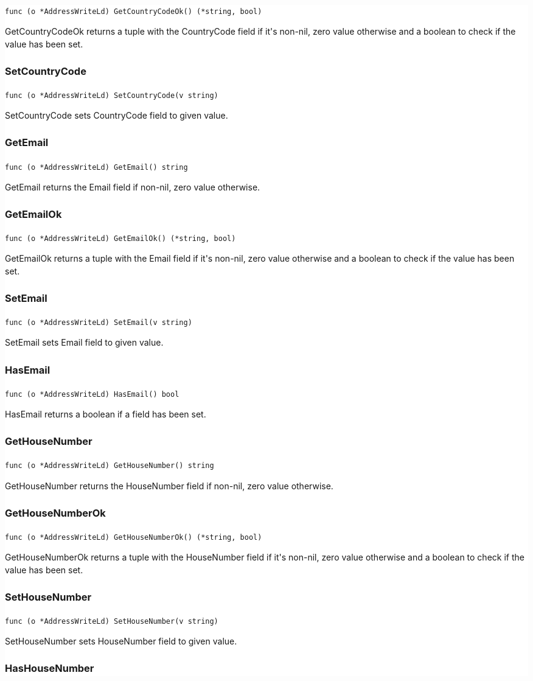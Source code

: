 `func (o *AddressWriteLd) GetCountryCodeOk() (*string, bool)`

GetCountryCodeOk returns a tuple with the CountryCode field if it's non-nil, zero value otherwise
and a boolean to check if the value has been set.

### SetCountryCode

`func (o *AddressWriteLd) SetCountryCode(v string)`

SetCountryCode sets CountryCode field to given value.


### GetEmail

`func (o *AddressWriteLd) GetEmail() string`

GetEmail returns the Email field if non-nil, zero value otherwise.

### GetEmailOk

`func (o *AddressWriteLd) GetEmailOk() (*string, bool)`

GetEmailOk returns a tuple with the Email field if it's non-nil, zero value otherwise
and a boolean to check if the value has been set.

### SetEmail

`func (o *AddressWriteLd) SetEmail(v string)`

SetEmail sets Email field to given value.

### HasEmail

`func (o *AddressWriteLd) HasEmail() bool`

HasEmail returns a boolean if a field has been set.

### GetHouseNumber

`func (o *AddressWriteLd) GetHouseNumber() string`

GetHouseNumber returns the HouseNumber field if non-nil, zero value otherwise.

### GetHouseNumberOk

`func (o *AddressWriteLd) GetHouseNumberOk() (*string, bool)`

GetHouseNumberOk returns a tuple with the HouseNumber field if it's non-nil, zero value otherwise
and a boolean to check if the value has been set.

### SetHouseNumber

`func (o *AddressWriteLd) SetHouseNumber(v string)`

SetHouseNumber sets HouseNumber field to given value.

### HasHouseNumber
